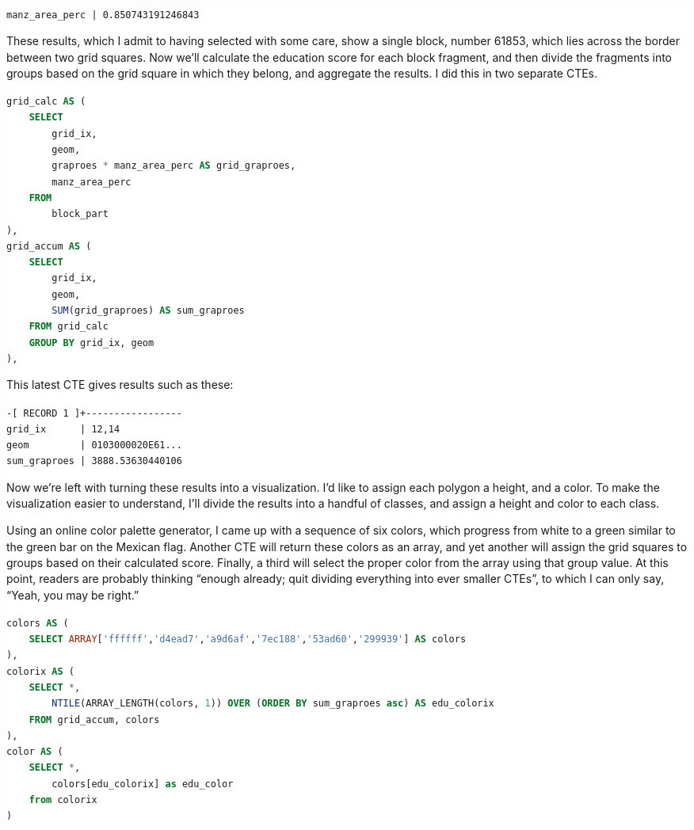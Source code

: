 ```text
manz_area_perc | 0.850743191246843
```

These results, which I admit to having selected with some care, show a single block, number 61853, which lies across the border between two grid squares. Now we’ll calculate the education score for each block fragment, and then divide the fragments into groups based on the grid square in which they belong, and aggregate the results. I did this in two separate CTEs.

```sql
grid_calc AS (
    SELECT
        grid_ix,
        geom,
        graproes * manz_area_perc AS grid_graproes,
        manz_area_perc
    FROM
        block_part
),
grid_accum AS (
    SELECT
        grid_ix,
        geom,
        SUM(grid_graproes) AS sum_graproes
    FROM grid_calc
    GROUP BY grid_ix, geom
),
```

This latest CTE gives results such as these:

```text
-[ RECORD 1 ]+-----------------
grid_ix      | 12,14
geom         | 0103000020E61...
sum_graproes | 3888.53630440106
```

Now we’re left with turning these results into a visualization. I’d like to assign each polygon a height, and a color. To make the visualization easier to understand, I’ll divide the results into a handful of classes, and assign a height and color to each class.

Using an online color palette generator, I came up with a sequence of six colors, which progress from white to a green similar to the green bar on the Mexican flag. Another CTE will return these colors as an array, and yet another will assign the grid squares to groups based on their calculated score. Finally, a third will select the proper color from the array using that group value. At this point, readers are probably thinking “enough already; quit dividing everything into ever smaller CTEs”, to which I can only say, “Yeah, you may be right.”

```sql
colors AS (
    SELECT ARRAY['ffffff','d4ead7','a9d6af','7ec188','53ad60','299939'] AS colors
),
colorix AS (
    SELECT *,
        NTILE(ARRAY_LENGTH(colors, 1)) OVER (ORDER BY sum_graproes asc) AS edu_colorix
    FROM grid_accum, colors
),
color AS (
    SELECT *,
        colors[edu_colorix] as edu_color
    from colorix
)
```
